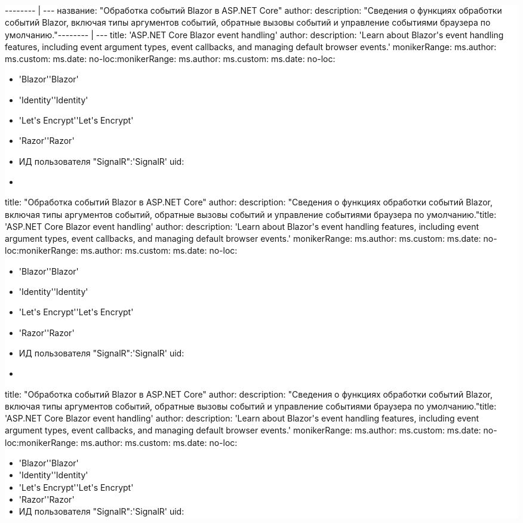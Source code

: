 <span data-ttu-id="dbbf3-167">-------- | --- название: "Обработка событий Blazor в ASP.NET Core" author: description: "Сведения о функциях обработки событий Blazor, включая типы аргументов событий, обратные вызовы событий и управление событиями браузера по умолчанию."</span><span class="sxs-lookup"><span data-stu-id="dbbf3-167">-------- | --- title: 'ASP.NET Core Blazor event handling' author: description: 'Learn about Blazor's event handling features, including event argument types, event callbacks, and managing default browser events.'</span></span>
<span data-ttu-id="dbbf3-168">monikerRange: ms.author: ms.custom: ms.date: no-loc:</span><span class="sxs-lookup"><span data-stu-id="dbbf3-168">monikerRange: ms.author: ms.custom: ms.date: no-loc:</span></span>
- <span data-ttu-id="dbbf3-169">'Blazor'</span><span class="sxs-lookup"><span data-stu-id="dbbf3-169">'Blazor'</span></span>
- <span data-ttu-id="dbbf3-170">'Identity'</span><span class="sxs-lookup"><span data-stu-id="dbbf3-170">'Identity'</span></span>
- <span data-ttu-id="dbbf3-171">'Let's Encrypt'</span><span class="sxs-lookup"><span data-stu-id="dbbf3-171">'Let's Encrypt'</span></span>
- <span data-ttu-id="dbbf3-172">'Razor'</span><span class="sxs-lookup"><span data-stu-id="dbbf3-172">'Razor'</span></span>
- <span data-ttu-id="dbbf3-173">ИД пользователя "SignalR":</span><span class="sxs-lookup"><span data-stu-id="dbbf3-173">'SignalR' uid:</span></span> 

-
<span data-ttu-id="dbbf3-174">title: "Обработка событий Blazor в ASP.NET Core" author: description: "Сведения о функциях обработки событий Blazor, включая типы аргументов событий, обратные вызовы событий и управление событиями браузера по умолчанию."</span><span class="sxs-lookup"><span data-stu-id="dbbf3-174">title: 'ASP.NET Core Blazor event handling' author: description: 'Learn about Blazor's event handling features, including event argument types, event callbacks, and managing default browser events.'</span></span>
<span data-ttu-id="dbbf3-175">monikerRange: ms.author: ms.custom: ms.date: no-loc:</span><span class="sxs-lookup"><span data-stu-id="dbbf3-175">monikerRange: ms.author: ms.custom: ms.date: no-loc:</span></span>
- <span data-ttu-id="dbbf3-176">'Blazor'</span><span class="sxs-lookup"><span data-stu-id="dbbf3-176">'Blazor'</span></span>
- <span data-ttu-id="dbbf3-177">'Identity'</span><span class="sxs-lookup"><span data-stu-id="dbbf3-177">'Identity'</span></span>
- <span data-ttu-id="dbbf3-178">'Let's Encrypt'</span><span class="sxs-lookup"><span data-stu-id="dbbf3-178">'Let's Encrypt'</span></span>
- <span data-ttu-id="dbbf3-179">'Razor'</span><span class="sxs-lookup"><span data-stu-id="dbbf3-179">'Razor'</span></span>
- <span data-ttu-id="dbbf3-180">ИД пользователя "SignalR":</span><span class="sxs-lookup"><span data-stu-id="dbbf3-180">'SignalR' uid:</span></span> 

-
<span data-ttu-id="dbbf3-181">title: "Обработка событий Blazor в ASP.NET Core" author: description: "Сведения о функциях обработки событий Blazor, включая типы аргументов событий, обратные вызовы событий и управление событиями браузера по умолчанию."</span><span class="sxs-lookup"><span data-stu-id="dbbf3-181">title: 'ASP.NET Core Blazor event handling' author: description: 'Learn about Blazor's event handling features, including event argument types, event callbacks, and managing default browser events.'</span></span>
<span data-ttu-id="dbbf3-182">monikerRange: ms.author: ms.custom: ms.date: no-loc:</span><span class="sxs-lookup"><span data-stu-id="dbbf3-182">monikerRange: ms.author: ms.custom: ms.date: no-loc:</span></span>
- <span data-ttu-id="dbbf3-183">'Blazor'</span><span class="sxs-lookup"><span data-stu-id="dbbf3-183">'Blazor'</span></span>
- <span data-ttu-id="dbbf3-184">'Identity'</span><span class="sxs-lookup"><span data-stu-id="dbbf3-184">'Identity'</span></span>
- <span data-ttu-id="dbbf3-185">'Let's Encrypt'</span><span class="sxs-lookup"><span data-stu-id="dbbf3-185">'Let's Encrypt'</span></span>
- <span data-ttu-id="dbbf3-186">'Razor'</span><span class="sxs-lookup"><span data-stu-id="dbbf3-186">'Razor'</span></span>
- <span data-ttu-id="dbbf3-187">ИД пользователя "SignalR":</span><span class="sxs-lookup"><span data-stu-id="dbbf3-187">'SignalR' uid:</span></span> 
